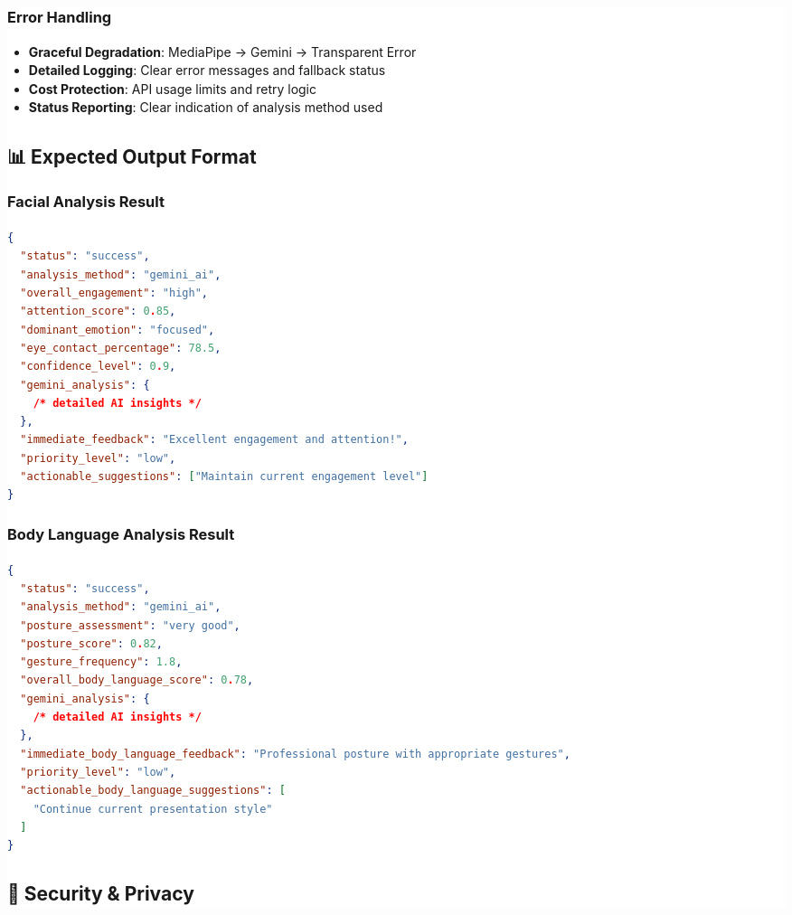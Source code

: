 ### Error Handling

- **Graceful Degradation**: MediaPipe → Gemini → Transparent Error
- **Detailed Logging**: Clear error messages and fallback status
- **Cost Protection**: API usage limits and retry logic
- **Status Reporting**: Clear indication of analysis method used

## 📊 Expected Output Format

### Facial Analysis Result

```json
{
  "status": "success",
  "analysis_method": "gemini_ai",
  "overall_engagement": "high",
  "attention_score": 0.85,
  "dominant_emotion": "focused",
  "eye_contact_percentage": 78.5,
  "confidence_level": 0.9,
  "gemini_analysis": {
    /* detailed AI insights */
  },
  "immediate_feedback": "Excellent engagement and attention!",
  "priority_level": "low",
  "actionable_suggestions": ["Maintain current engagement level"]
}
```

### Body Language Analysis Result

```json
{
  "status": "success",
  "analysis_method": "gemini_ai",
  "posture_assessment": "very good",
  "posture_score": 0.82,
  "gesture_frequency": 1.8,
  "overall_body_language_score": 0.78,
  "gemini_analysis": {
    /* detailed AI insights */
  },
  "immediate_body_language_feedback": "Professional posture with appropriate gestures",
  "priority_level": "low",
  "actionable_body_language_suggestions": [
    "Continue current presentation style"
  ]
}
```

## 🔐 Security & Privacy
